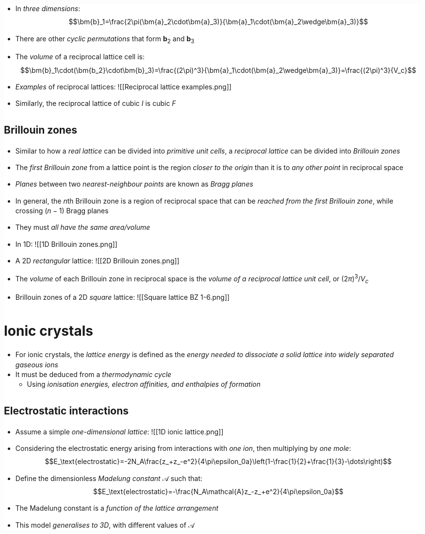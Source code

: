 - In _three dimensions_:
$$\bm{b}_1=\frac{2\pi(\bm{a}_2\cdot\bm{a}_3)}{\bm{a}_1\cdot(\bm{a}_2\wedge\bm{a}_3)}$$
- There are other _cyclic permutations_ that form $\bm{b}_2$ and $\bm{b}_3$
- The _volume_ of a reciprocal lattice cell is:
$$\bm{b}_1\cdot(\bm{b_2}\cdot\bm{b}_3)=\frac{(2\pi)^3}{\bm{a}_1\cdot(\bm{a}_2\wedge\bm{a}_3)}=\frac{(2\pi)^3}{V_c}$$

- _Examples_ of reciprocal lattices:
![[Reciprocal lattice examples.png]]
- Similarly, the reciprocal lattice of cubic $I$ is cubic $F$

## Brillouin zones
- Similar to how a _real lattice_ can be divided into _primitive unit cells_, a _reciprocal lattice_ can be divided into _Brillouin zones_

- The _first Brillouin zone_ from a lattice point is the region _closer to the origin_ than it is to _any other point_ in reciprocal space

- _Planes_ between two _nearest-neighbour points_ are known as _Bragg planes_
- In general, the $n$th Brillouin zone is a region of reciprocal space that can be _reached from the first Brillouin zone_, while crossing $(n-1)$ Bragg planes
- They must _all have the same area/volume_

- In 1D: ![[1D Brillouin zones.png]]
- A 2D _rectangular_ lattice: ![[2D Brillouin zones.png]]
- The _volume_ of each Brillouin zone in reciprocal space is the _volume of a reciprocal lattice unit cell_, or $(2\pi)^3/V_c$

- Brillouin zones of a 2D _square_ lattice:
![[Square lattice BZ 1-6.png]]

# Ionic crystals
- For ionic crystals, the _lattice energy_ is defined as the _energy needed to dissociate a solid lattice into widely separated gaseous ions_
- It must be deduced from a _thermodynamic cycle_
	- Using _ionisation energies, electron affinities, and enthalpies of formation_

## Electrostatic interactions
- Assume a simple _one-dimensional lattice_:
![[1D ionic lattice.png]]
- Considering the electrostatic energy arising from interactions with _one ion_, then multiplying by _one mole_:
$$E_\text{electrostatic}=-2N_A\frac{z_+z_-e^2}{4\pi\epsilon_0a}\left(1-\frac{1}{2}+\frac{1}{3}-\dots\right)$$

- Define the dimensionless _Madelung constant_ $\mathcal{A}$ such that:
$$E_\text{electrostatic}=-\frac{N_A\mathcal{A}z_-z_+e^2}{4\pi\epsilon_0a}$$
- The Madelung constant is a _function of the lattice arrangement_
- This model _generalises to 3D_, with different values of $\mathcal{A}$
